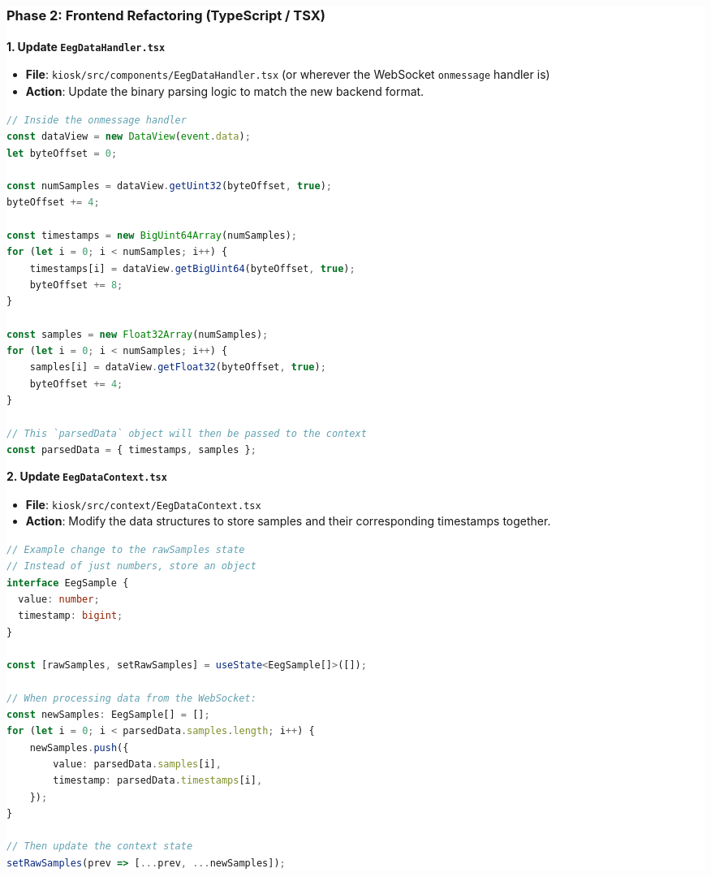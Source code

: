 ### Phase 2: Frontend Refactoring (TypeScript / TSX)

**1. Update `EegDataHandler.tsx`**

*   **File**: `kiosk/src/components/EegDataHandler.tsx` (or wherever the WebSocket `onmessage` handler is)
*   **Action**: Update the binary parsing logic to match the new backend format.

```typescript
// Inside the onmessage handler
const dataView = new DataView(event.data);
let byteOffset = 0;

const numSamples = dataView.getUint32(byteOffset, true);
byteOffset += 4;

const timestamps = new BigUint64Array(numSamples);
for (let i = 0; i < numSamples; i++) {
    timestamps[i] = dataView.getBigUint64(byteOffset, true);
    byteOffset += 8;
}

const samples = new Float32Array(numSamples);
for (let i = 0; i < numSamples; i++) {
    samples[i] = dataView.getFloat32(byteOffset, true);
    byteOffset += 4;
}

// This `parsedData` object will then be passed to the context
const parsedData = { timestamps, samples }; 
```

**2. Update `EegDataContext.tsx`**

*   **File**: `kiosk/src/context/EegDataContext.tsx`
*   **Action**: Modify the data structures to store samples and their corresponding timestamps together.

```typescript
// Example change to the rawSamples state
// Instead of just numbers, store an object
interface EegSample {
  value: number;
  timestamp: bigint;
}

const [rawSamples, setRawSamples] = useState<EegSample[]>([]);

// When processing data from the WebSocket:
const newSamples: EegSample[] = [];
for (let i = 0; i < parsedData.samples.length; i++) {
    newSamples.push({
        value: parsedData.samples[i],
        timestamp: parsedData.timestamps[i],
    });
}

// Then update the context state
setRawSamples(prev => [...prev, ...newSamples]);
```
